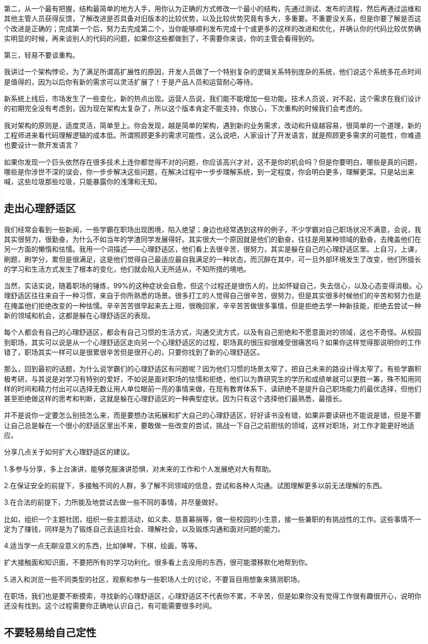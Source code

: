 第二，从一个最有把握，结构最简单的地方入手，用你认为正确的方式修改一个最小的结构，先通过测试、发布的流程，然后再通过运维和其他主管人员获得反馈，了解改进是否具备对旧版本的比较优势，以及比较优势究竟有多大，多重要。不重要没关系，但是你要了解是否这个改进是正确的；完成第一个后，努力去完成第二个，当你能够顺利发布完成十个或更多的这样的改进和优化，并确认你的代码比较优势确实明显的时候，再来谈别人的代码的问题，如果你这些都做到了，不需要你来谈，你的主管会看得到的。

第三，轻易不要谈重构。

我讲过一个架构悖论，为了满足所谓高扩展性的原因，开发人员做了一个特别复杂的逻辑关系特别庞杂的系统，他们说这个系统多花点时间是值得的，因为以后你有新的需求可以灵活扩展了！于是产品人员和运营耐心等待。

新系统上线后，市场发生了一些变化，新的热点出现。运营人员说，我们能不能增加一些功能。技术人员说，对不起，这个需求在我们设计的初期完全没有考虑到，因为现在架构太复杂了，所以这个版本肯定不能支持，你放心，下次重构的时候我们会考虑的。

我对架构的原则是，适度灵活，简单至上。你会发现，越是简单的架构，遇到新的业务需求，改动和升级越容易，很简单的一个道理，新的工程师进来看代码理解逻辑的成本低。所谓照顾更多的需求可能性，这么说吧，人家设计了开发语言，就是照顾更多需求的可能性，你难道也要设计一款开发语言？

如果你发现一个巨头依然存在很多技术上连你都觉得不对的问题，你应该高兴才对，这不是你的机会吗？但是你要明白，哪些是真的问题，哪些是你涉世不深的误会，你一步步解决这些问题，在解决过程中一步步理解系统，到一定程度，你会明白更多，理解更深。只是站出来喊，这些垃圾那些垃圾，只能暴露你的浅薄和无知。

## 走出心理舒适区


我们经常会看到一些新闻，一些学霸在职场出现困境，陷入绝望；身边也经常遇到这样的例子，不少学霸对自己职场状况不满意，会说，我其实很努力，很勤奋，为什么不如当年的学渣同学发展得好。其实很大一个原因就是他们的勤奋，往往是用某种领域的勤奋，去掩盖他们在另一方面的懒惰和怯懦。我用一个词描述——心理舒适区，他们看上去很辛苦，很努力，其实是躲在自己的心理舒适区里。上自习，上课，刷题，刷学分，累但是很满足，这是他们觉得自己最适应最自我满足的一种状态，而沉醉在其中，可一旦外部环境发生了改变，他们所擅长的学习和生活方式发生了根本的变化，他们就会陷入无所适从，不知所措的境地。

当然，实话实说，随着职场的锤炼，99%的这种症状会自愈，但这个过程还是很伤人的，比如怀疑自己，失去信心，以及心态变得消极。心理舒适区往往来自于一种习惯，来自于你所熟悉的场景。很多打工的人觉得自己很辛苦，很努力，但是其实很多时候他们的辛苦和努力也是在掩盖他们拒绝改变的一种怯懦。辛辛苦苦很早起来去上班，很晚回家，辛辛苦苦做很多事情，但是拒绝去学一种新技能，拒绝去尝试一种新的领域和机会，这都是躲在心理舒适区的表现。

每个人都会有自己的心理舒适区，都会有自己习惯的生活方式，沟通交流方式，以及有自己拒绝和不愿意面对的领域，这也不奇怪。从校园到职场，其实可以说是从一个心理舒适区走向另一个心理舒适区的过程，职场真的很压抑很难受很痛苦吗？如果你这样觉得那说明你的工作错了，职场其实一样可以是很累很辛苦但是很开心的，只要你找到了新的心理舒适区。

那么，回到最初的话题，为什么说学霸们的心理舒适区有问题呢？因为他们习惯的场景太窄了，把自己未来的路设计得太窄了。有些学霸积极考研，与其说是对学习有特别的爱好，不如说是面对职场的怯懦和拒绝，他们以为靠研究生的学历和成绩单就可以更胜一筹，殊不知用同样的时间和精力付出可以选择无数让用人单位眼前一亮的事情来做，在现有教育体系下，读研绝不是提升自己职场能力的最优选择，但他们甚至拒绝做这样的思考和判断，这就是躲在心理舒适区的一种典型症状。因为只有这个选择他们最熟悉，最擅长。

并不是说你一定要怎么别扭怎么来，而是要想办法拓展和扩大自己的心理舒适区，好好读书没有错，如果非要读研也不能说是错，但是不要让自己总是躲在一个很小的舒适区里出不来，要敢做一些改变的尝试，挑战一下自己之前胆怯的领域，这样对职场，对工作才能更好地适应。

分享几点关于如何扩大心理舒适区的建议。

1.多参与分享，多上台演讲，能够克服演讲恐惧，对未来的工作和个人发展绝对大有帮助。

2.在保证安全的前提下，多接触不同的人群，多了解不同领域的信息，尝试和各种人沟通。试图理解更多以前无法理解的东西。

3.在合法的前提下，力所能及地尝试去做一些不同的事情，并尽量做好。

比如，组织一个主题社团，组织一些主题活动，如义卖、慈善募捐等，做一些校园的小生意，接一些兼职的有挑战性的工作。这些事情不一定为了赚钱，同样是为了锻炼自己去适应社会、理解社会，以及锻炼沟通和面对问题的能力。

4.适当学一点无聊没意义的东西，比如弹琴，下棋，绘画，等等。

扩大接触面和知识面，不要把所有的学习功利化。很多看上去没用的东西，很可能潜移默化地帮到你。

5.进入和浏览一些不同类型的社区，观察和参与一些职场人士的讨论，不要盲目用想象来猜测职场。

在职场，我们也是要不断摸索，寻找新的心理舒适区，心理舒适区不代表你不累，不辛苦，但是如果你没有觉得工作很有趣很开心，说明你还没有找到。这个过程需要你正确地认识自己，有可能需要很多时间。





## 不要轻易给自己定性
